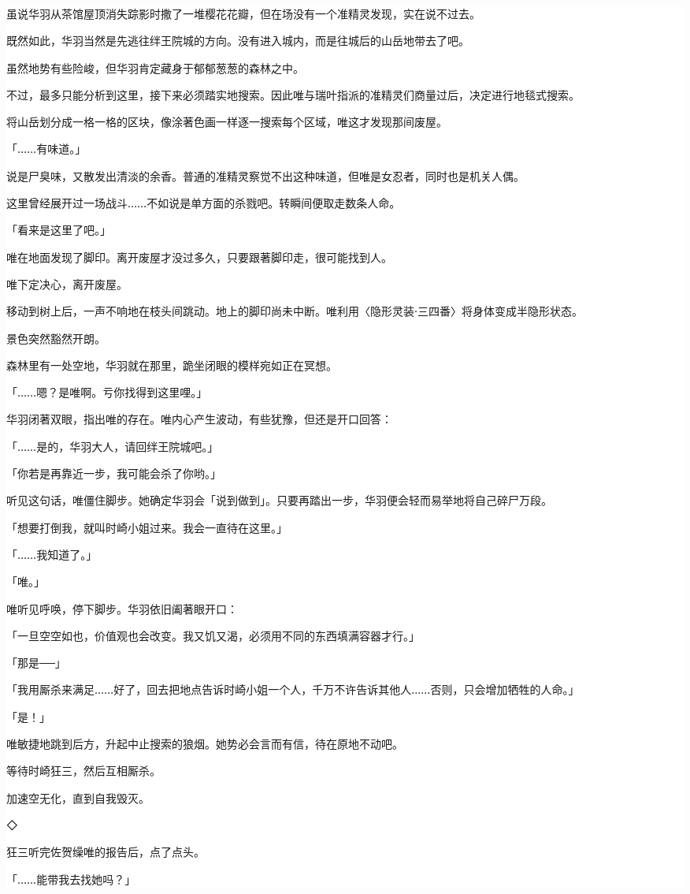 虽说华羽从茶馆屋顶消失踪影时撒了一堆樱花花瓣，但在场没有一个准精灵发现，实在说不过去。

既然如此，华羽当然是先逃往绊王院城的方向。没有进入城内，而是往城后的山岳地带去了吧。

虽然地势有些险峻，但华羽肯定藏身于郁郁葱葱的森林之中。

不过，最多只能分析到这里，接下来必须踏实地搜索。因此唯与瑞叶指派的准精灵们商量过后，决定进行地毯式搜索。

将山岳划分成一格一格的区块，像涂著色画一样逐一搜索每个区域，唯这才发现那间废屋。

「……有味道。」

说是尸臭味，又散发出清淡的余香。普通的准精灵察觉不出这种味道，但唯是女忍者，同时也是机关人偶。

这里曾经展开过一场战斗……不如说是单方面的杀戮吧。转瞬间便取走数条人命。

「看来是这里了吧。」

唯在地面发现了脚印。离开废屋才没过多久，只要跟著脚印走，很可能找到人。

唯下定决心，离开废屋。

移动到树上后，一声不响地在枝头间跳动。地上的脚印尚未中断。唯利用〈隐形灵装‧三四番〉将身体变成半隐形状态。

景色突然豁然开朗。

森林里有一处空地，华羽就在那里，跪坐闭眼的模样宛如正在冥想。

「……嗯？是唯啊。亏你找得到这里哩。」

华羽闭著双眼，指出唯的存在。唯内心产生波动，有些犹豫，但还是开口回答：

「……是的，华羽大人，请回绊王院城吧。」

「你若是再靠近一步，我可能会杀了你哟。」

听见这句话，唯僵住脚步。她确定华羽会「说到做到」。只要再踏出一步，华羽便会轻而易举地将自己碎尸万段。

「想要打倒我，就叫时崎小姐过来。我会一直待在这里。」

「……我知道了。」

「唯。」

唯听见呼唤，停下脚步。华羽依旧阖著眼开口：

「一旦空空如也，价值观也会改变。我又饥又渴，必须用不同的东西填满容器才行。」

「那是──」

「我用厮杀来满足……好了，回去把地点告诉时崎小姐一个人，千万不许告诉其他人……否则，只会增加牺牲的人命。」

「是！」

唯敏捷地跳到后方，升起中止搜索的狼烟。她势必会言而有信，待在原地不动吧。

等待时崎狂三，然后互相厮杀。

加速空无化，直到自我毁灭。

◇

狂三听完佐贺缲唯的报告后，点了点头。

「……能带我去找她吗？」
